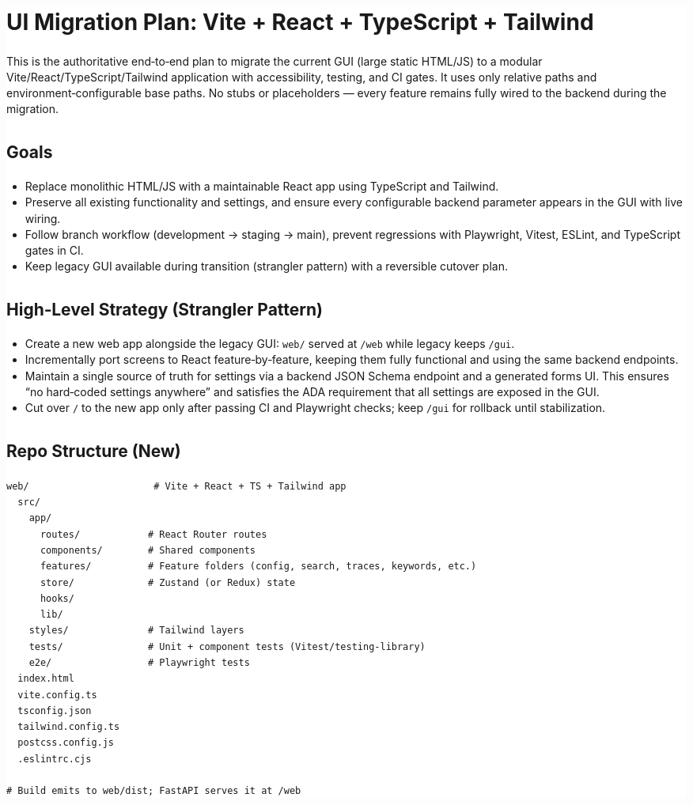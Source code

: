 # UI Migration Plan: Vite + React + TypeScript + Tailwind

This is the authoritative end‑to‑end plan to migrate the current GUI (large static HTML/JS) to a modular Vite/React/TypeScript/Tailwind application with accessibility, testing, and CI gates. It uses only relative paths and environment‑configurable base paths. No stubs or placeholders — every feature remains fully wired to the backend during the migration.

## Goals

- Replace monolithic HTML/JS with a maintainable React app using TypeScript and Tailwind.
- Preserve all existing functionality and settings, and ensure every configurable backend parameter appears in the GUI with live wiring.
- Follow branch workflow (development → staging → main), prevent regressions with Playwright, Vitest, ESLint, and TypeScript gates in CI.
- Keep legacy GUI available during transition (strangler pattern) with a reversible cutover plan.

## High‑Level Strategy (Strangler Pattern)

- Create a new web app alongside the legacy GUI: `web/` served at `/web` while legacy keeps `/gui`.
- Incrementally port screens to React feature‑by‑feature, keeping them fully functional and using the same backend endpoints.
- Maintain a single source of truth for settings via a backend JSON Schema endpoint and a generated forms UI. This ensures “no hard‑coded settings anywhere” and satisfies the ADA requirement that all settings are exposed in the GUI.
- Cut over `/` to the new app only after passing CI and Playwright checks; keep `/gui` for rollback until stabilization.

## Repo Structure (New)

```
web/                      # Vite + React + TS + Tailwind app
  src/
    app/
      routes/            # React Router routes
      components/        # Shared components
      features/          # Feature folders (config, search, traces, keywords, etc.)
      store/             # Zustand (or Redux) state
      hooks/
      lib/
    styles/              # Tailwind layers
    tests/               # Unit + component tests (Vitest/testing-library)
    e2e/                 # Playwright tests
  index.html
  vite.config.ts
  tsconfig.json
  tailwind.config.ts
  postcss.config.js
  .eslintrc.cjs

# Build emits to web/dist; FastAPI serves it at /web
```
